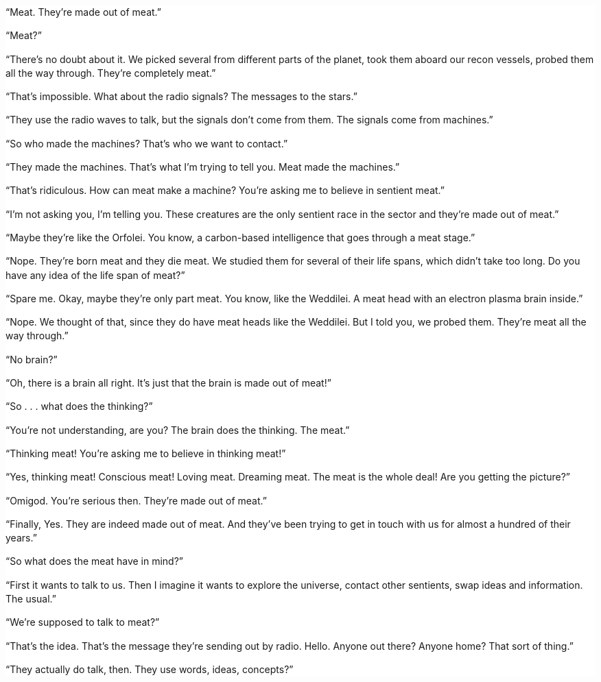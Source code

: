 “Meat. They’re made out of meat.”

“Meat?”

“There’s no doubt about it. We picked several from different parts of the planet, took them aboard our recon vessels, probed them all the way through. They’re completely meat.”

“That’s impossible. What about the radio signals? The messages to the stars.”

“They use the radio waves to talk, but the signals don’t come from them. The signals come from machines.”

“So who made the machines? That’s who we want to contact.”

“They made the machines. That’s what I’m trying to tell you. Meat made the machines.”

“That’s ridiculous. How can meat make a machine? You’re asking me to believe in sentient meat.”

“I’m not asking you, I’m telling you. These creatures are the only sentient race in the sector and they’re made out of meat.”

“Maybe they’re like the Orfolei. You know, a carbon-based intelligence that goes through a meat stage.”

“Nope. They’re born meat and they die meat. We studied them for several of their life spans, which didn’t take too long. Do you have any idea of the life span of meat?”

“Spare me. Okay, maybe they’re only part meat. You know, like the Weddilei. A meat head with an electron plasma brain inside.”

“Nope. We thought of that, since they do have meat heads like the Weddilei. But I told you, we probed them. They’re meat all the way through.”

“No brain?”

“Oh, there is a brain all right. It’s just that the brain is made out of meat!”

“So . . . what does the thinking?”

“You’re not understanding, are you? The brain does the thinking. The meat.”

“Thinking meat! You’re asking me to believe in thinking meat!”

“Yes, thinking meat! Conscious meat! Loving meat. Dreaming meat. The meat is the whole deal! Are you getting the picture?”

“Omigod. You’re serious then. They’re made out of meat.”


“Finally, Yes. They are indeed made out of meat. And they’ve been trying to get in touch with us for almost a hundred of their years.”

“So what does the meat have in mind?”

“First it wants to talk to us. Then I imagine it wants to explore the universe, contact other sentients, swap ideas and information. The usual.”

“We’re supposed to talk to meat?”

“That’s the idea. That’s the message they’re sending out by radio. Hello. Anyone out there? Anyone home? That sort of thing.”

“They actually do talk, then. They use words, ideas, concepts?”
